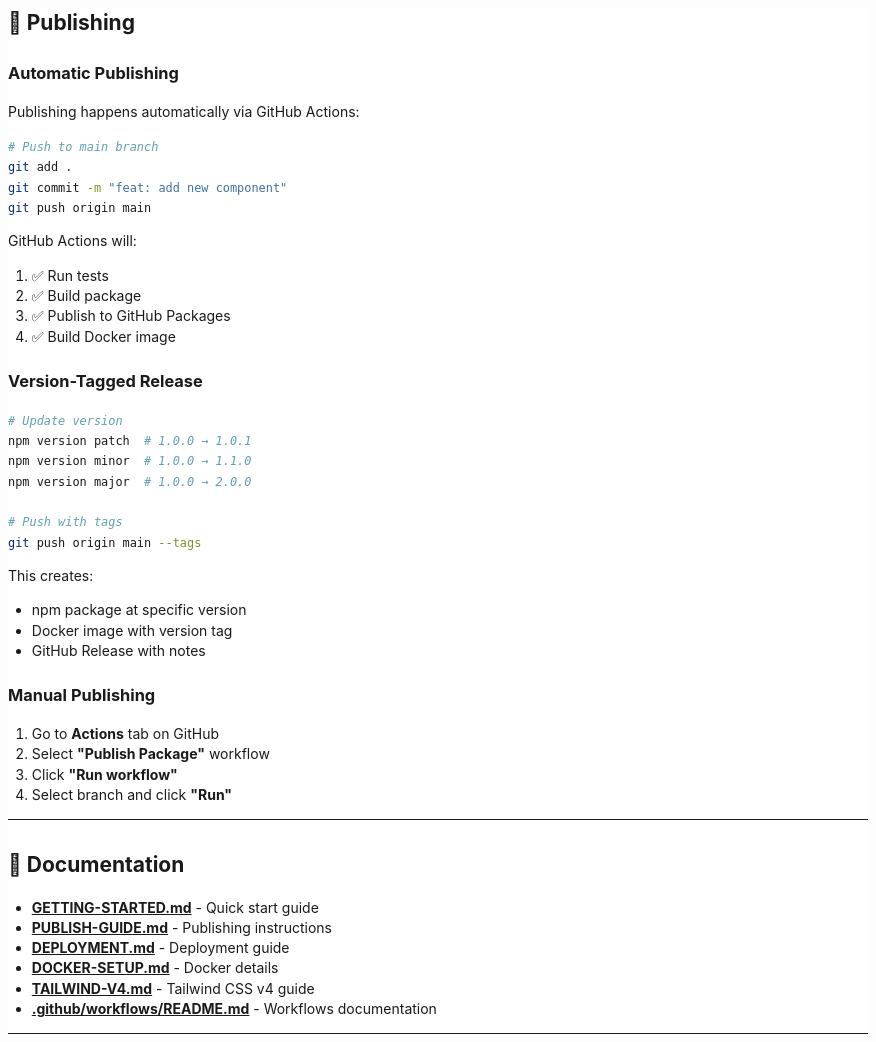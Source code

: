 
## 🚀 Publishing

### Automatic Publishing

Publishing happens automatically via GitHub Actions:

```bash
# Push to main branch
git add .
git commit -m "feat: add new component"
git push origin main
```

GitHub Actions will:
1. ✅ Run tests
2. ✅ Build package
3. ✅ Publish to GitHub Packages
4. ✅ Build Docker image

### Version-Tagged Release

```bash
# Update version
npm version patch  # 1.0.0 → 1.0.1
npm version minor  # 1.0.0 → 1.1.0
npm version major  # 1.0.0 → 2.0.0

# Push with tags
git push origin main --tags
```

This creates:
- npm package at specific version
- Docker image with version tag
- GitHub Release with notes

### Manual Publishing

1. Go to **Actions** tab on GitHub
2. Select **"Publish Package"** workflow
3. Click **"Run workflow"**
4. Select branch and click **"Run"**

---

## 📖 Documentation

- **[GETTING-STARTED.md](./GETTING-STARTED.md)** - Quick start guide
- **[PUBLISH-GUIDE.md](./PUBLISH-GUIDE.md)** - Publishing instructions
- **[DEPLOYMENT.md](./DEPLOYMENT.md)** - Deployment guide
- **[DOCKER-SETUP.md](./DOCKER-SETUP.md)** - Docker details
- **[TAILWIND-V4.md](./TAILWIND-V4.md)** - Tailwind CSS v4 guide
- **[.github/workflows/README.md](./.github/workflows/README.md)** - Workflows documentation

---